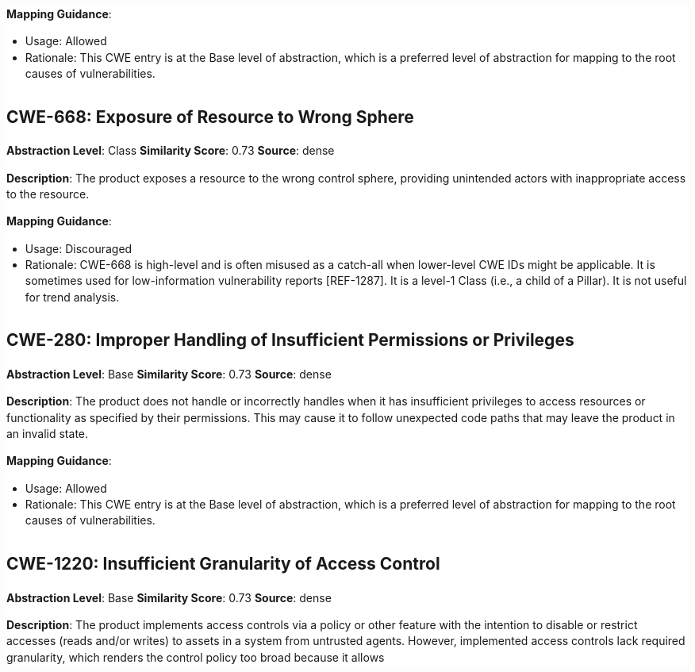 **Mapping Guidance**:
- Usage: Allowed
- Rationale: This CWE entry is at the Base level of abstraction, which is a preferred level of abstraction for mapping to the root causes of vulnerabilities.

## CWE-668: Exposure of Resource to Wrong Sphere
**Abstraction Level**: Class
**Similarity Score**: 0.73
**Source**: dense

**Description**:
The product exposes a resource to the wrong control sphere, providing unintended actors with inappropriate access to the resource.

**Mapping Guidance**:
- Usage: Discouraged
- Rationale: CWE-668 is high-level and is often misused as a catch-all when lower-level CWE IDs might be applicable. It is sometimes used for low-information vulnerability reports [REF-1287]. It is a level-1 Class (i.e., a child of a Pillar). It is not useful for trend analysis.

## CWE-280: Improper Handling of Insufficient Permissions or Privileges 
**Abstraction Level**: Base
**Similarity Score**: 0.73
**Source**: dense

**Description**:
The product does not handle or incorrectly handles when it has insufficient privileges to access resources or functionality as specified by their permissions. This may cause it to follow unexpected code paths that may leave the product in an invalid state.

**Mapping Guidance**:
- Usage: Allowed
- Rationale: This CWE entry is at the Base level of abstraction, which is a preferred level of abstraction for mapping to the root causes of vulnerabilities.

## CWE-1220: Insufficient Granularity of Access Control
**Abstraction Level**: Base
**Similarity Score**: 0.73
**Source**: dense

**Description**:
The product implements access controls via a policy or other feature with the intention to disable or restrict accesses (reads and/or writes) to assets in a system from untrusted agents. However, implemented access controls lack required granularity, which renders the control policy too broad because it allows
